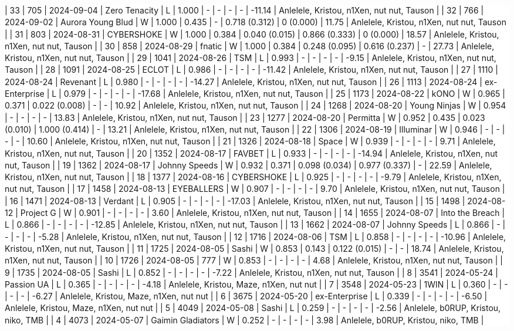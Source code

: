 |           33 |      705 | 2024-09-04 | Zero Tenacity     | L   | 1.000      | -            | -                | -                | -         |   -11.14 | Anlelele, Kristou, n1Xen, nut nut, Tauson |
|           32 |      766 | 2024-09-02 | Aurora Young Blud | W   | 1.000      | 0.435        | -                | 0.718 (0.312)    | 0 (0.000) |    11.75 | Anlelele, Kristou, n1Xen, nut nut, Tauson |
|           31 |      803 | 2024-08-31 | CYBERSHOKE        | W   | 1.000      | 0.384        | 0.040 (0.015)    | 0.866 (0.333)    | 0 (0.000) |    18.57 | Anlelele, Kristou, n1Xen, nut nut, Tauson |
|           30 |      858 | 2024-08-29 | fnatic            | W   | 1.000      | 0.384        | 0.248 (0.095)    | 0.616 (0.237)    | -         |    27.73 | Anlelele, Kristou, n1Xen, nut nut, Tauson |
|           29 |     1041 | 2024-08-26 | TSM               | L   | 0.993      | -            | -                | -                | -         |    -9.15 | Anlelele, Kristou, n1Xen, nut nut, Tauson |
|           28 |     1091 | 2024-08-25 | ECLOT             | L   | 0.986      | -            | -                | -                | -         |   -11.42 | Anlelele, Kristou, n1Xen, nut nut, Tauson |
|           27 |     1110 | 2024-08-24 | Revenant          | L   | 0.980      | -            | -                | -                | -         |   -14.27 | Anlelele, Kristou, n1Xen, nut nut, Tauson |
|           26 |     1113 | 2024-08-24 | ex-Enterprise     | L   | 0.979      | -            | -                | -                | -         |   -17.68 | Anlelele, Kristou, n1Xen, nut nut, Tauson |
|           25 |     1173 | 2024-08-22 | kONO              | W   | 0.965      | 0.371        | 0.022 (0.008)    | -                | -         |    10.92 | Anlelele, Kristou, n1Xen, nut nut, Tauson |
|           24 |     1268 | 2024-08-20 | Young Ninjas      | W   | 0.954      | -            | -                | -                | -         |    13.83 | Anlelele, Kristou, n1Xen, nut nut, Tauson |
|           23 |     1277 | 2024-08-20 | Permitta          | W   | 0.952      | 0.435        | 0.023 (0.010)    | 1.000 (0.414)    | -         |    13.21 | Anlelele, Kristou, n1Xen, nut nut, Tauson |
|           22 |     1306 | 2024-08-19 | Illuminar         | W   | 0.946      | -            | -                | -                | -         |    10.60 | Anlelele, Kristou, n1Xen, nut nut, Tauson |
|           21 |     1326 | 2024-08-18 | Space             | W   | 0.939      | -            | -                | -                | -         |     9.71 | Anlelele, Kristou, n1Xen, nut nut, Tauson |
|           20 |     1352 | 2024-08-17 | FAVBET            | L   | 0.933      | -            | -                | -                | -         |   -14.94 | Anlelele, Kristou, n1Xen, nut nut, Tauson |
|           19 |     1362 | 2024-08-17 | Johnny Speeds     | W   | 0.932      | 0.371        | 0.098 (0.034)    | 0.977 (0.337)    | -         |    22.59 | Anlelele, Kristou, n1Xen, nut nut, Tauson |
|           18 |     1377 | 2024-08-16 | CYBERSHOKE        | L   | 0.925      | -            | -                | -                | -         |    -9.79 | Anlelele, Kristou, n1Xen, nut nut, Tauson |
|           17 |     1458 | 2024-08-13 | EYEBALLERS        | W   | 0.907      | -            | -                | -                | -         |     9.70 | Anlelele, Kristou, n1Xen, nut nut, Tauson |
|           16 |     1471 | 2024-08-13 | Verdant           | L   | 0.905      | -            | -                | -                | -         |   -17.03 | Anlelele, Kristou, n1Xen, nut nut, Tauson |
|           15 |     1498 | 2024-08-12 | Project G         | W   | 0.901      | -            | -                | -                | -         |     3.60 | Anlelele, Kristou, n1Xen, nut nut, Tauson |
|           14 |     1655 | 2024-08-07 | Into the Breach   | L   | 0.866      | -            | -                | -                | -         |   -12.85 | Anlelele, Kristou, n1Xen, nut nut, Tauson |
|           13 |     1662 | 2024-08-07 | Johnny Speeds     | L   | 0.866      | -            | -                | -                | -         |    -5.28 | Anlelele, Kristou, n1Xen, nut nut, Tauson |
|           12 |     1716 | 2024-08-06 | TSM               | L   | 0.858      | -            | -                | -                | -         |   -10.96 | Anlelele, Kristou, n1Xen, nut nut, Tauson |
|           11 |     1725 | 2024-08-05 | Sashi             | W   | 0.853      | 0.143        | 0.122 (0.015)    | -                | -         |    18.74 | Anlelele, Kristou, n1Xen, nut nut, Tauson |
|           10 |     1726 | 2024-08-05 | 777               | W   | 0.853      | -            | -                | -                | -         |     4.68 | Anlelele, Kristou, n1Xen, nut nut, Tauson |
|            9 |     1735 | 2024-08-05 | Sashi             | L   | 0.852      | -            | -                | -                | -         |    -7.22 | Anlelele, Kristou, n1Xen, nut nut, Tauson |
|            8 |     3541 | 2024-05-24 | Passion UA        | L   | 0.365      | -            | -                | -                | -         |    -4.18 | Anlelele, Kristou, Maze, n1Xen, nut nut   |
|            7 |     3548 | 2024-05-23 | 1WIN              | L   | 0.360      | -            | -                | -                | -         |    -6.27 | Anlelele, Kristou, Maze, n1Xen, nut nut   |
|            6 |     3675 | 2024-05-20 | ex-Enterprise     | L   | 0.339      | -            | -                | -                | -         |    -6.50 | Anlelele, Kristou, Maze, n1Xen, nut nut   |
|            5 |     4049 | 2024-05-08 | Sashi             | L   | 0.259      | -            | -                | -                | -         |    -2.56 | Anlelele, b0RUP, Kristou, niko, TMB       |
|            4 |     4073 | 2024-05-07 | Gaimin Gladiators | W   | 0.252      | -            | -                | -                | -         |     3.98 | Anlelele, b0RUP, Kristou, niko, TMB       |